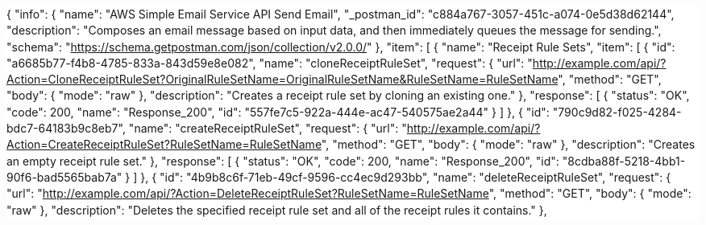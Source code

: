 {
  "info": {
    "name": "AWS Simple Email Service API Send Email",
    "_postman_id": "c884a767-3057-451c-a074-0e5d38d62144",
    "description": "Composes an email message based on input data, and then immediately queues the message for sending.",
    "schema": "https://schema.getpostman.com/json/collection/v2.0.0/"
  },
  "item": [
    {
      "name": "Receipt Rule Sets",
      "item": [
        {
          "id": "a6685b77-f4b8-4785-833a-843d59e8e082",
          "name": "cloneReceiptRuleSet",
          "request": {
            "url": "http://example.com/api/?Action=CloneReceiptRuleSet?OriginalRuleSetName=OriginalRuleSetName&RuleSetName=RuleSetName",
            "method": "GET",
            "body": {
              "mode": "raw"
            },
            "description": "Creates a receipt rule set by cloning an existing one."
          },
          "response": [
            {
              "status": "OK",
              "code": 200,
              "name": "Response_200",
              "id": "557fe7c5-922a-444e-ac47-540575ae2a44"
            }
          ]
        },
        {
          "id": "790c9d82-f025-4284-bdc7-64183b9c8eb7",
          "name": "createReceiptRuleSet",
          "request": {
            "url": "http://example.com/api/?Action=CreateReceiptRuleSet?RuleSetName=RuleSetName",
            "method": "GET",
            "body": {
              "mode": "raw"
            },
            "description": "Creates an empty receipt rule set."
          },
          "response": [
            {
              "status": "OK",
              "code": 200,
              "name": "Response_200",
              "id": "8cdba88f-5218-4bb1-90f6-bad5565bab7a"
            }
          ]
        },
        {
          "id": "4b9b8c6f-71eb-49cf-9596-cc4ec9d293bb",
          "name": "deleteReceiptRuleSet",
          "request": {
            "url": "http://example.com/api/?Action=DeleteReceiptRuleSet?RuleSetName=RuleSetName",
            "method": "GET",
            "body": {
              "mode": "raw"
            },
            "description": "Deletes the specified receipt rule set and all of the receipt rules it contains."
          },